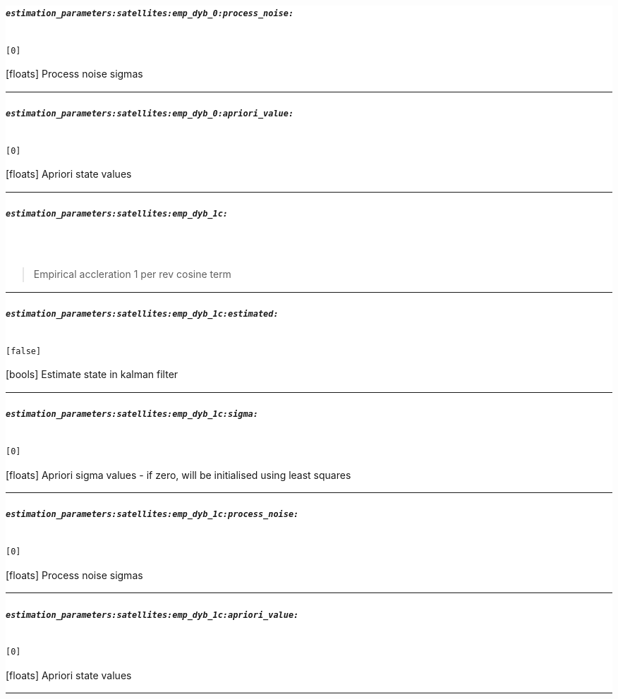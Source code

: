 ###### **`estimation_parameters:satellites:emp_dyb_0:process_noise:`**
 `[0] `


[floats] Process noise sigmas

---

###### **`estimation_parameters:satellites:emp_dyb_0:apriori_value:`**
 `[0] `


[floats] Apriori state values

---

###### **`estimation_parameters:satellites:emp_dyb_1c:`**
 ` `


> Empirical accleration 1 per rev cosine term 

---

###### **`estimation_parameters:satellites:emp_dyb_1c:estimated:`**
 `[false] `


[bools] Estimate state in kalman filter

---

###### **`estimation_parameters:satellites:emp_dyb_1c:sigma:`**
 `[0] `


[floats] Apriori sigma values - if zero, will be initialised using least squares

---

###### **`estimation_parameters:satellites:emp_dyb_1c:process_noise:`**
 `[0] `


[floats] Process noise sigmas

---

###### **`estimation_parameters:satellites:emp_dyb_1c:apriori_value:`**
 `[0] `


[floats] Apriori state values

---
